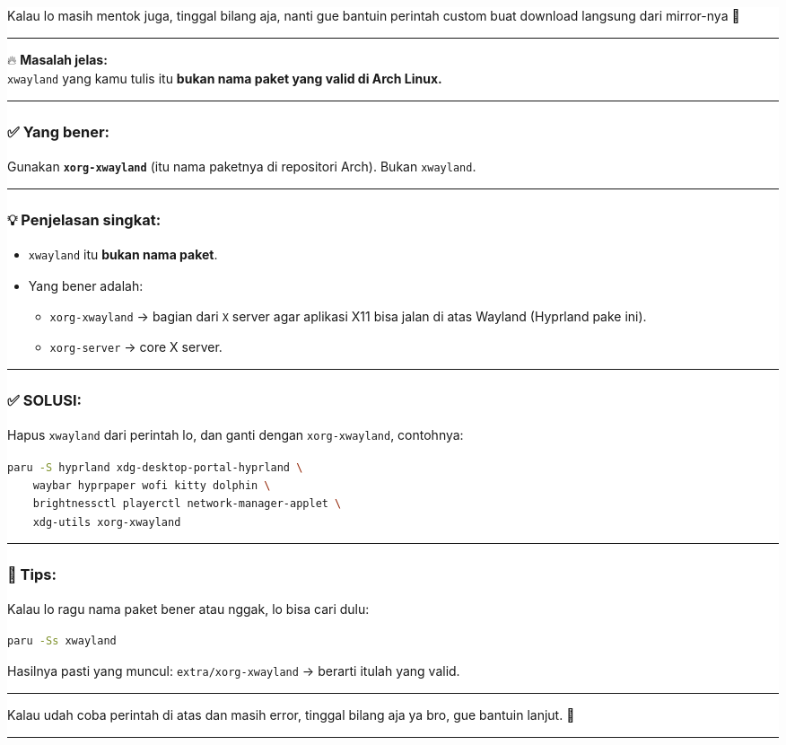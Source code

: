 Kalau lo masih mentok juga, tinggal bilang aja, nanti gue bantuin perintah custom buat download langsung dari mirror-nya 💪

---

🔥 **Masalah jelas:**  
`xwayland` yang kamu tulis itu **bukan nama paket yang valid di Arch Linux.**

---

### ✅ Yang bener:

Gunakan **`xorg-xwayland`** (itu nama paketnya di repositori Arch). Bukan `xwayland`.

---

### 💡 Penjelasan singkat:

- `xwayland` itu **bukan nama paket**.
    
- Yang bener adalah:
    
    - `xorg-xwayland` → bagian dari `X` server agar aplikasi X11 bisa jalan di atas Wayland (Hyprland pake ini).
        
    - `xorg-server` → core X server.
        

---

### ✅ SOLUSI:

Hapus `xwayland` dari perintah lo, dan ganti dengan `xorg-xwayland`, contohnya:

```bash
paru -S hyprland xdg-desktop-portal-hyprland \
    waybar hyprpaper wofi kitty dolphin \
    brightnessctl playerctl network-manager-applet \
    xdg-utils xorg-xwayland
```

---

### 📌 Tips:

Kalau lo ragu nama paket bener atau nggak, lo bisa cari dulu:

```bash
paru -Ss xwayland
```

Hasilnya pasti yang muncul: `extra/xorg-xwayland` → berarti itulah yang valid.

---

Kalau udah coba perintah di atas dan masih error, tinggal bilang aja ya bro, gue bantuin lanjut. 🚀

---
